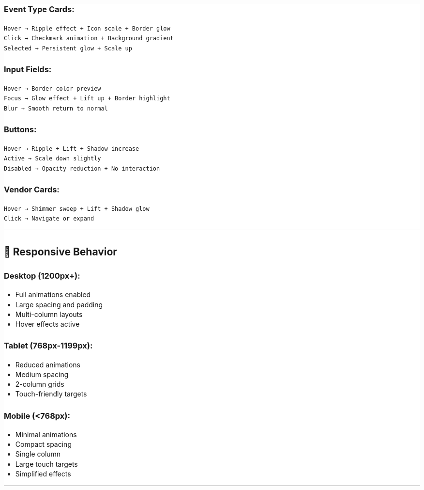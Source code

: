 ### Event Type Cards:
```
Hover → Ripple effect + Icon scale + Border glow
Click → Checkmark animation + Background gradient
Selected → Persistent glow + Scale up
```

### Input Fields:
```
Hover → Border color preview
Focus → Glow effect + Lift up + Border highlight
Blur → Smooth return to normal
```

### Buttons:
```
Hover → Ripple + Lift + Shadow increase
Active → Scale down slightly
Disabled → Opacity reduction + No interaction
```

### Vendor Cards:
```
Hover → Shimmer sweep + Lift + Shadow glow
Click → Navigate or expand
```

---

## 📱 Responsive Behavior

### Desktop (1200px+):
- Full animations enabled
- Large spacing and padding
- Multi-column layouts
- Hover effects active

### Tablet (768px-1199px):
- Reduced animations
- Medium spacing
- 2-column grids
- Touch-friendly targets

### Mobile (<768px):
- Minimal animations
- Compact spacing
- Single column
- Large touch targets
- Simplified effects

---